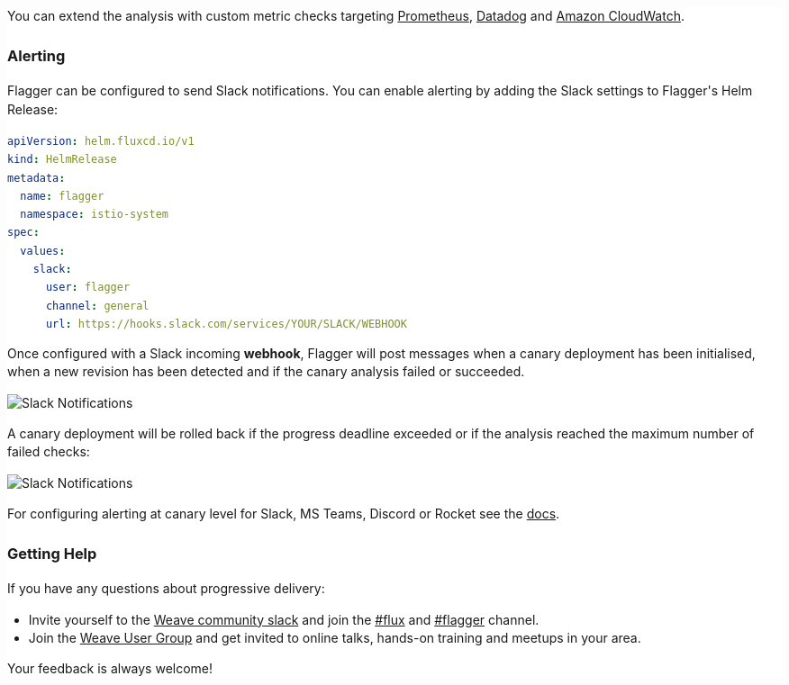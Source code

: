 You can extend the analysis with custom metric checks targeting
[Prometheus](https://docs.flagger.app/usage/metrics#prometheus),
[Datadog](https://docs.flagger.app/usage/metrics#datadog) and
[Amazon CloudWatch](https://docs.flagger.app/usage/metrics#amazon-cloudwatch).

### Alerting

Flagger can be configured to send Slack notifications.
You can enable alerting by adding the Slack settings to Flagger's Helm Release:

```yaml
apiVersion: helm.fluxcd.io/v1
kind: HelmRelease
metadata:
  name: flagger
  namespace: istio-system
spec:
  values:
    slack:
      user: flagger
      channel: general
      url: https://hooks.slack.com/services/YOUR/SLACK/WEBHOOK
```

Once configured with a Slack incoming **webhook**, Flagger will post messages when a canary deployment
has been initialised, when a new revision has been detected and if the canary analysis failed or succeeded.

![Slack Notifications](https://raw.githubusercontent.com/weaveworks/flagger/master/docs/screens/slack-canary-notifications.png)

A canary deployment will be rolled back if the progress deadline exceeded or if the analysis reached the
maximum number of failed checks:

![Slack Notifications](https://raw.githubusercontent.com/weaveworks/flagger/master/docs/screens/slack-canary-failed.png)

For configuring alerting at canary level for Slack, MS Teams, Discord or Rocket see the [docs](https://docs.flagger.app/usage/alerting#canary-configuration).

### Getting Help

If you have any questions about progressive delivery:

* Invite yourself to the [Weave community slack](https://slack.weave.works/)
  and join the [#flux](https://weave-community.slack.com/messages/flux/) and [#flagger](https://weave-community.slack.com/messages/flagger/) channel.
* Join the [Weave User Group](https://www.meetup.com/pro/Weave/) and get invited to online talks,
  hands-on training and meetups in your area.

Your feedback is always welcome!
